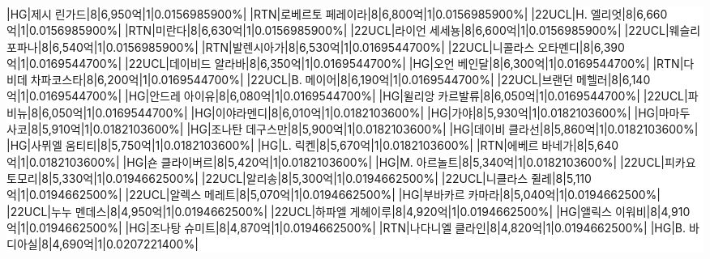 |HG|제시 린가드|8|6,950억|1|0.0156985900%|
|RTN|로베르토 페레이라|8|6,800억|1|0.0156985900%|
|22UCL|H. 엘리엇|8|6,660억|1|0.0156985900%|
|RTN|미란다|8|6,630억|1|0.0156985900%|
|22UCL|라이언 세세뇽|8|6,600억|1|0.0156985900%|
|22UCL|웨슬리 포파나|8|6,540억|1|0.0156985900%|
|RTN|발렌시아가|8|6,530억|1|0.0169544700%|
|22UCL|니콜라스 오타멘디|8|6,390억|1|0.0169544700%|
|22UCL|데이비드 알라바|8|6,350억|1|0.0169544700%|
|HG|오언 베인달|8|6,300억|1|0.0169544700%|
|RTN|다비데 차파코스타|8|6,200억|1|0.0169544700%|
|22UCL|B. 메이어|8|6,190억|1|0.0169544700%|
|22UCL|브랜던 메헬러|8|6,140억|1|0.0169544700%|
|HG|안드레 아이유|8|6,080억|1|0.0169544700%|
|HG|윌리앙 카르발류|8|6,050억|1|0.0169544700%|
|22UCL|파비뉴|8|6,050억|1|0.0169544700%|
|HG|이야라멘디|8|6,010억|1|0.0182103600%|
|HG|가야|8|5,930억|1|0.0182103600%|
|HG|마마두 사코|8|5,910억|1|0.0182103600%|
|HG|조나탄 데구스만|8|5,900억|1|0.0182103600%|
|HG|데이비 클라선|8|5,860억|1|0.0182103600%|
|HG|사뮈엘 움티티|8|5,750억|1|0.0182103600%|
|HG|L. 릭켄|8|5,670억|1|0.0182103600%|
|RTN|에베르 바네가|8|5,640억|1|0.0182103600%|
|HG|숀 클라이버르|8|5,420억|1|0.0182103600%|
|HG|M. 아르놀트|8|5,340억|1|0.0182103600%|
|22UCL|피카요 토모리|8|5,330억|1|0.0194662500%|
|22UCL|알리송|8|5,300억|1|0.0194662500%|
|22UCL|니클라스 쥘레|8|5,110억|1|0.0194662500%|
|22UCL|알렉스 메레트|8|5,070억|1|0.0194662500%|
|HG|부바카르 카마라|8|5,040억|1|0.0194662500%|
|22UCL|누누 멘데스|8|4,950억|1|0.0194662500%|
|22UCL|하파엘 게헤이루|8|4,920억|1|0.0194662500%|
|HG|앨릭스 이워비|8|4,910억|1|0.0194662500%|
|HG|조나탕 슈미트|8|4,870억|1|0.0194662500%|
|RTN|나다니엘 클라인|8|4,820억|1|0.0194662500%|
|HG|B. 바디아실|8|4,690억|1|0.0207221400%|